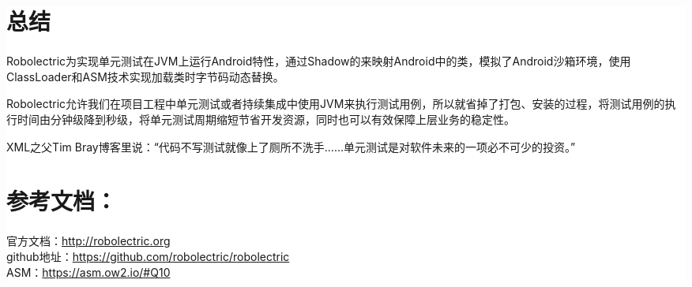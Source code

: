 # 总结
Robolectric为实现单元测试在JVM上运行Android特性，通过Shadow的来映射Android中的类，模拟了Android沙箱环境，使用ClassLoader和ASM技术实现加载类时字节码动态替换。

Robolectric允许我们在项目工程中单元测试或者持续集成中使用JVM来执行测试用例，所以就省掉了打包、安装的过程，将测试用例的执行时间由分钟级降到秒级，将单元测试周期缩短节省开发资源，同时也可以有效保障上层业务的稳定性。

XML之父Tim Bray博客里说：“代码不写测试就像上了厕所不洗手……单元测试是对软件未来的一项必不可少的投资。”
# 参考文档：
官方文档：http://robolectric.org   
github地址：https://github.com/robolectric/robolectric    
ASM：https://asm.ow2.io/#Q10
